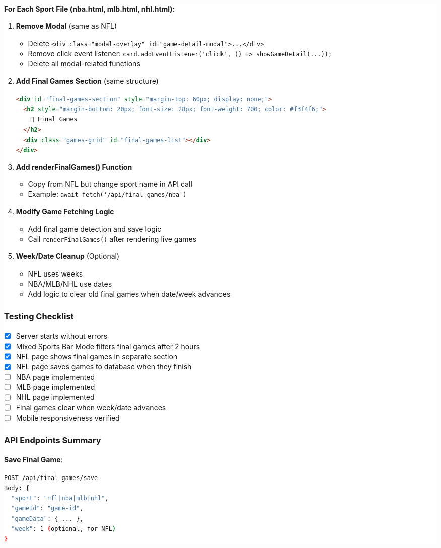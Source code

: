 **For Each Sport File (nba.html, mlb.html, nhl.html)**:

1. **Remove Modal** (same as NFL)
   - Delete `<div class="modal-overlay" id="game-detail-modal">...</div>`
   - Remove click event listener: `card.addEventListener('click', () => showGameDetail(...));`
   - Delete all modal-related functions

2. **Add Final Games Section** (same structure)
   ```html
   <div id="final-games-section" style="margin-top: 60px; display: none;">
     <h2 style="margin-bottom: 20px; font-size: 28px; font-weight: 700; color: #f3f4f6;">
       🏁 Final Games
     </h2>
     <div class="games-grid" id="final-games-list"></div>
   </div>
   ```

3. **Add renderFinalGames() Function**
   - Copy from NFL but change sport name in API call
   - Example: `await fetch('/api/final-games/nba')`

4. **Modify Game Fetching Logic**
   - Add final game detection and save logic
   - Call `renderFinalGames()` after rendering live games

5. **Week/Date Cleanup** (Optional)
   - NFL uses weeks
   - NBA/MLB/NHL use dates
   - Add logic to clear old final games when date/week advances

### Testing Checklist

- [x] Server starts without errors
- [x] Mixed Sports Bar Mode filters final games after 2 hours
- [x] NFL page shows final games in separate section
- [x] NFL page saves games to database when they finish
- [ ] NBA page implemented
- [ ] MLB page implemented
- [ ] NHL page implemented
- [ ] Final games clear when week/date advances
- [ ] Mobile responsiveness verified

### API Endpoints Summary

**Save Final Game**:
```bash
POST /api/final-games/save
Body: {
  "sport": "nfl|nba|mlb|nhl",
  "gameId": "game-id",
  "gameData": { ... },
  "week": 1 (optional, for NFL)
}
```
